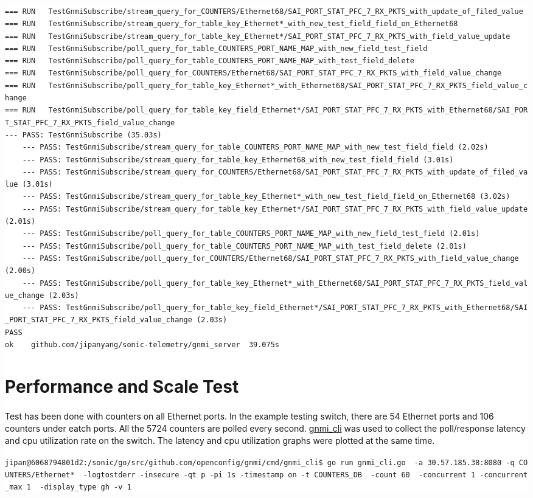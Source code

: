 ```
=== RUN   TestGnmiSubscribe/stream_query_for_COUNTERS/Ethernet68/SAI_PORT_STAT_PFC_7_RX_PKTS_with_update_of_filed_value
=== RUN   TestGnmiSubscribe/stream_query_for_table_key_Ethernet*_with_new_test_field_field_on_Ethernet68
=== RUN   TestGnmiSubscribe/stream_query_for_table_key_Ethernet*/SAI_PORT_STAT_PFC_7_RX_PKTS_with_field_value_update
=== RUN   TestGnmiSubscribe/poll_query_for_table_COUNTERS_PORT_NAME_MAP_with_new_field_test_field
=== RUN   TestGnmiSubscribe/poll_query_for_table_COUNTERS_PORT_NAME_MAP_with_test_field_delete
=== RUN   TestGnmiSubscribe/poll_query_for_COUNTERS/Ethernet68/SAI_PORT_STAT_PFC_7_RX_PKTS_with_field_value_change
=== RUN   TestGnmiSubscribe/poll_query_for_table_key_Ethernet*_with_Ethernet68/SAI_PORT_STAT_PFC_7_RX_PKTS_field_value_change
=== RUN   TestGnmiSubscribe/poll_query_for_table_key_field_Ethernet*/SAI_PORT_STAT_PFC_7_RX_PKTS_with_Ethernet68/SAI_PORT_STAT_PFC_7_RX_PKTS_field_value_change
--- PASS: TestGnmiSubscribe (35.03s)
    --- PASS: TestGnmiSubscribe/stream_query_for_table_COUNTERS_PORT_NAME_MAP_with_new_test_field_field (2.02s)
    --- PASS: TestGnmiSubscribe/stream_query_for_table_key_Ethernet68_with_new_test_field_field (3.01s)
    --- PASS: TestGnmiSubscribe/stream_query_for_COUNTERS/Ethernet68/SAI_PORT_STAT_PFC_7_RX_PKTS_with_update_of_filed_value (3.01s)
    --- PASS: TestGnmiSubscribe/stream_query_for_table_key_Ethernet*_with_new_test_field_field_on_Ethernet68 (3.02s)
    --- PASS: TestGnmiSubscribe/stream_query_for_table_key_Ethernet*/SAI_PORT_STAT_PFC_7_RX_PKTS_with_field_value_update (2.01s)
    --- PASS: TestGnmiSubscribe/poll_query_for_table_COUNTERS_PORT_NAME_MAP_with_new_field_test_field (2.01s)
    --- PASS: TestGnmiSubscribe/poll_query_for_table_COUNTERS_PORT_NAME_MAP_with_test_field_delete (2.01s)
    --- PASS: TestGnmiSubscribe/poll_query_for_COUNTERS/Ethernet68/SAI_PORT_STAT_PFC_7_RX_PKTS_with_field_value_change (2.00s)
    --- PASS: TestGnmiSubscribe/poll_query_for_table_key_Ethernet*_with_Ethernet68/SAI_PORT_STAT_PFC_7_RX_PKTS_field_value_change (2.03s)
    --- PASS: TestGnmiSubscribe/poll_query_for_table_key_field_Ethernet*/SAI_PORT_STAT_PFC_7_RX_PKTS_with_Ethernet68/SAI_PORT_STAT_PFC_7_RX_PKTS_field_value_change (2.03s)
PASS
ok    github.com/jipanyang/sonic-telemetry/gnmi_server  39.075s
```

# Performance and Scale Test
Test has been done with counters on all Ethernet ports. In the example testing switch, there are 54 Ethernet ports and 106 counters under eatch ports.  All the 5724 counters are polled every second.
[gnmi_cli](https://github.com/jipanyang/gnmi/tree/master/cmd/gnmi_cli) was used to collect the poll/response latency and cpu utilization rate on the switch. The latency and cpu utilization graphs were plotted at the same time.

`
jipan@6068794801d2:/sonic/go/src/github.com/openconfig/gnmi/cmd/gnmi_cli$ go run gnmi_cli.go  -a 30.57.185.38:8080 -q COUNTERS/Ethernet*  -logtostderr -insecure -qt p -pi 1s -timestamp on -t COUNTERS_DB  -count 60  -concurrent 1 -concurrent_max 1  -display_type gh -v 1
`
